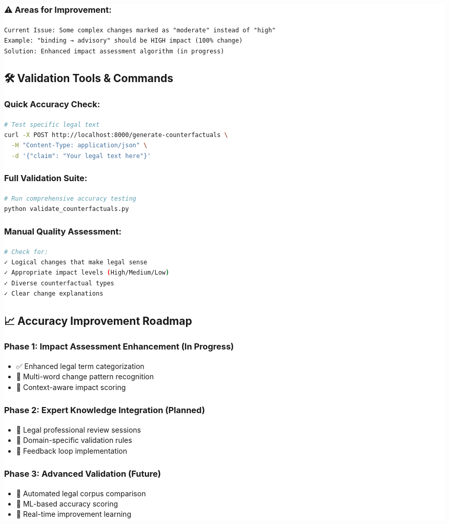 ### **⚠️ Areas for Improvement:**
```
Current Issue: Some complex changes marked as "moderate" instead of "high"
Example: "binding → advisory" should be HIGH impact (100% change)
Solution: Enhanced impact assessment algorithm (in progress)
```

## 🛠️ **Validation Tools & Commands**

### **Quick Accuracy Check:**
```bash
# Test specific legal text
curl -X POST http://localhost:8000/generate-counterfactuals \
  -H "Content-Type: application/json" \
  -d '{"claim": "Your legal text here"}'
```

### **Full Validation Suite:**
```bash
# Run comprehensive accuracy testing
python validate_counterfactuals.py
```

### **Manual Quality Assessment:**
```bash
# Check for:
✓ Logical changes that make legal sense
✓ Appropriate impact levels (High/Medium/Low)  
✓ Diverse counterfactual types
✓ Clear change explanations
```

## 📈 **Accuracy Improvement Roadmap**

### **Phase 1: Impact Assessment Enhancement** (In Progress)
- ✅ Enhanced legal term categorization
- 🔄 Multi-word change pattern recognition
- 🔄 Context-aware impact scoring

### **Phase 2: Expert Knowledge Integration** (Planned)
- 📅 Legal professional review sessions
- 📅 Domain-specific validation rules
- 📅 Feedback loop implementation

### **Phase 3: Advanced Validation** (Future)
- 📅 Automated legal corpus comparison
- 📅 ML-based accuracy scoring
- 📅 Real-time improvement learning
